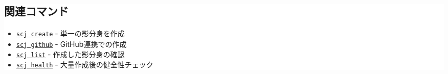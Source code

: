 ## 関連コマンド

- [`scj create`](./create.md) - 単一の影分身を作成
- [`scj github`](./github.md) - GitHub連携での作成
- [`scj list`](./list.md) - 作成した影分身の確認
- [`scj health`](./health.md) - 大量作成後の健全性チェック